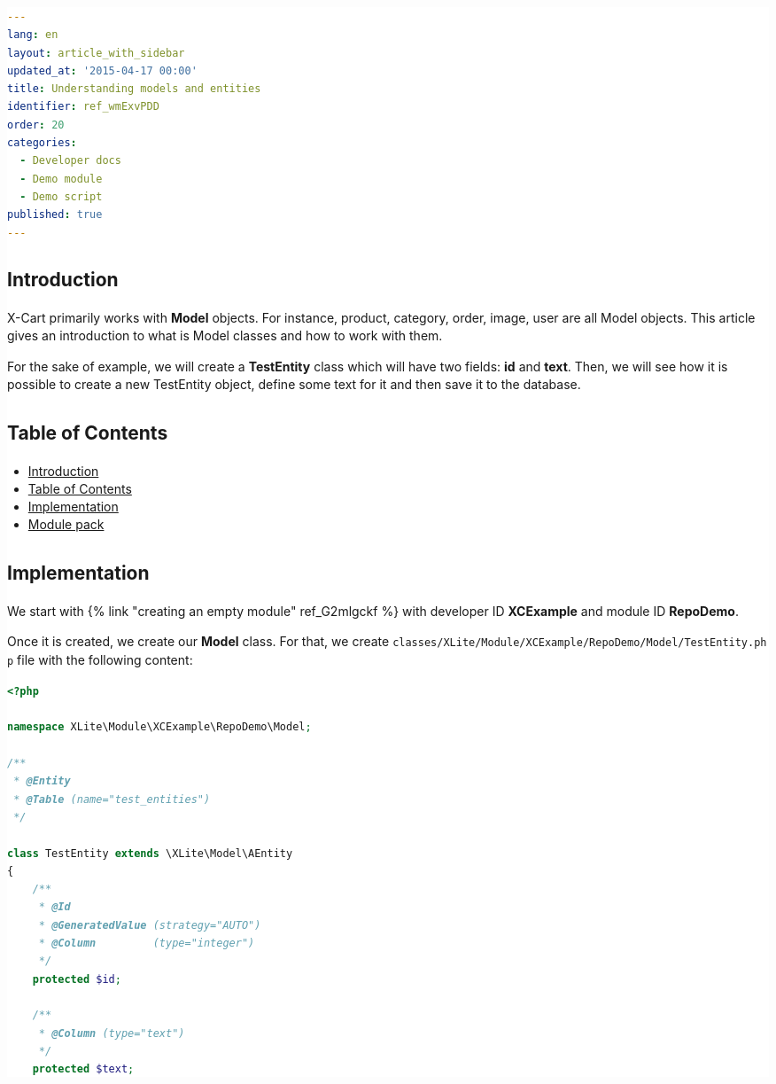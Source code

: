 ```yaml
---
lang: en
layout: article_with_sidebar
updated_at: '2015-04-17 00:00'
title: Understanding models and entities
identifier: ref_wmExvPDD
order: 20
categories:
  - Developer docs
  - Demo module
  - Demo script
published: true
---
```

## Introduction

X-Cart primarily works with **Model** objects. For instance, product, category, order, image, user are all Model objects. This article gives an introduction to what is Model classes and how to work with them. 

For the sake of example, we will create a **TestEntity** class which will have two fields: **id** and **text**. Then, we will see how it is possible to create a new TestEntity object, define some text for it and then save it to the database.

## Table of Contents

*   [Introduction](#introduction)
*   [Table of Contents](#table-of-contents)
*   [Implementation](#implementation)
*   [Module pack](#module-pack)

## Implementation

We start with {% link "creating an empty module" ref_G2mlgckf %} with developer ID **XCExample** and module ID **RepoDemo**.

Once it is created, we create our **Model** class. For that, we create `classes/XLite/Module/XCExample/RepoDemo/Model/TestEntity.php` file with the following content: 

```php
<?php

namespace XLite\Module\XCExample\RepoDemo\Model;

/**
 * @Entity
 * @Table (name="test_entities")
 */

class TestEntity extends \XLite\Model\AEntity
{
    /**
     * @Id
     * @GeneratedValue (strategy="AUTO")
     * @Column         (type="integer")
     */
    protected $id;

    /**
     * @Column (type="text")
     */
    protected $text;

```